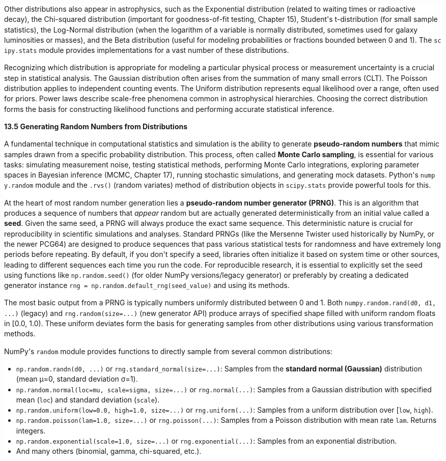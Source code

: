 Other distributions also appear in astrophysics, such as the Exponential distribution (related to waiting times or radioactive decay), the Chi-squared distribution (important for goodness-of-fit testing, Chapter 15), Student's t-distribution (for small sample statistics), the Log-Normal distribution (when the logarithm of a variable is normally distributed, sometimes used for galaxy luminosities or masses), and the Beta distribution (useful for modeling probabilities or fractions bounded between 0 and 1). The `scipy.stats` module provides implementations for a vast number of these distributions.

Recognizing which distribution is appropriate for modeling a particular physical process or measurement uncertainty is a crucial step in statistical analysis. The Gaussian distribution often arises from the summation of many small errors (CLT). The Poisson distribution applies to independent counting events. The Uniform distribution represents equal likelihood over a range, often used for priors. Power laws describe scale-free phenomena common in astrophysical hierarchies. Choosing the correct distribution forms the basis for constructing likelihood functions and performing accurate statistical inference.

**13.5 Generating Random Numbers from Distributions**

A fundamental technique in computational statistics and simulation is the ability to generate **pseudo-random numbers** that mimic samples drawn from a specific probability distribution. This process, often called **Monte Carlo sampling**, is essential for various tasks: simulating measurement noise, testing statistical methods, performing Monte Carlo integrations, exploring parameter spaces in Bayesian inference (MCMC, Chapter 17), running stochastic simulations, and generating mock datasets. Python's `numpy.random` module and the `.rvs()` (random variates) method of distribution objects in `scipy.stats` provide powerful tools for this.

At the heart of most random number generation lies a **pseudo-random number generator (PRNG)**. This is an algorithm that produces a sequence of numbers that *appear* random but are actually generated deterministically from an initial value called a **seed**. Given the same seed, a PRNG will always produce the exact same sequence. This deterministic nature is crucial for reproducibility in scientific simulations and analyses. Standard PRNGs (like the Mersenne Twister used historically by NumPy, or the newer PCG64) are designed to produce sequences that pass various statistical tests for randomness and have extremely long periods before repeating. By default, if you don't specify a seed, libraries often initialize it based on system time or other sources, leading to different sequences each time you run the code. For reproducible research, it is essential to explicitly set the seed using functions like `np.random.seed()` (for older NumPy versions/legacy generator) or preferably by creating a dedicated generator instance `rng = np.random.default_rng(seed_value)` and using its methods.

The most basic output from a PRNG is typically numbers uniformly distributed between 0 and 1. Both `numpy.random.rand(d0, d1, ...)` (legacy) and `rng.random(size=...)` (new generator API) produce arrays of specified shape filled with uniform random floats in [0.0, 1.0). These uniform deviates form the basis for generating samples from other distributions using various transformation methods.

NumPy's `random` module provides functions to directly sample from several common distributions:
*   `np.random.randn(d0, ...)` or `rng.standard_normal(size=...)`: Samples from the **standard normal (Gaussian)** distribution (mean μ=0, standard deviation σ=1).
*   `np.random.normal(loc=mu, scale=sigma, size=...)` or `rng.normal(...)`: Samples from a Gaussian distribution with specified mean (`loc`) and standard deviation (`scale`).
*   `np.random.uniform(low=0.0, high=1.0, size=...)` or `rng.uniform(...)`: Samples from a uniform distribution over [`low`, `high`).
*   `np.random.poisson(lam=1.0, size=...)` or `rng.poisson(...)`: Samples from a Poisson distribution with mean rate `lam`. Returns integers.
*   `np.random.exponential(scale=1.0, size=...)` or `rng.exponential(...)`: Samples from an exponential distribution.
*   And many others (binomial, gamma, chi-squared, etc.).
